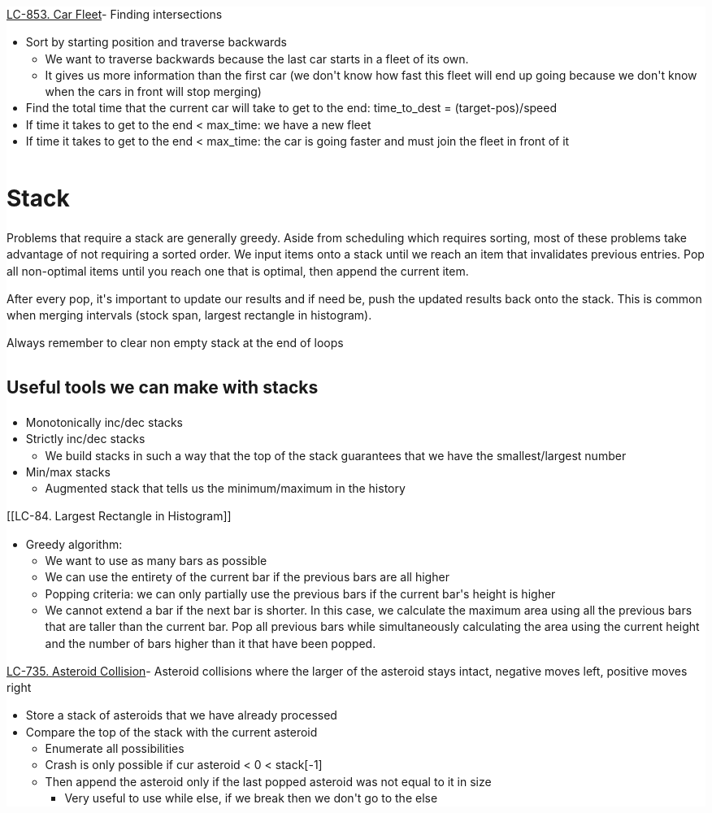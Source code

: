[LC-853. Car Fleet](</docs/Some Leetcode Questions/LC-853. Car Fleet.md>)- Finding intersections
- Sort by starting position and traverse backwards
	- We want to traverse backwards because the last car starts in a fleet of its own.
	- It gives us more information than the first car (we don't know how fast this fleet will end up going because we don't know when the cars in front will stop merging)
- Find the total time that the current car will take to get to the end: time_to_dest = (target-pos)/speed
- If time it takes to get to the end < max_time: we have a new fleet
- If time it takes to get to the end < max_time: the car is going faster and must join the fleet in front of it

# Stack
Problems that require a stack are generally greedy.
Aside from scheduling which requires sorting, most of these problems take advantage of not requiring a sorted order. We input items onto a stack until we reach an item that invalidates previous entries. Pop all non-optimal items until you reach one that is optimal, then append the current item.

After every pop, it's important to update our results and if need be, push the updated results back onto the stack.
This is common when merging intervals (stock span, largest rectangle in histogram).

Always remember to clear non empty stack at the end of loops

## Useful tools we can make with stacks
- Monotonically inc/dec stacks
- Strictly inc/dec stacks
	- We build stacks in such a way that the top of the stack guarantees that we have the smallest/largest number
- Min/max stacks
	- Augmented stack that tells us the minimum/maximum in the history

[[LC-84. Largest Rectangle in Histogram]]
- Greedy algorithm:
	- We want to use as many bars as possible
	- We can use the entirety of the current bar if the previous bars are all higher
	- Popping criteria: we can only partially use the previous bars if the current bar's height is higher
	- We cannot extend a bar if the next bar is shorter. In this case, we calculate the maximum area using all the previous bars that are taller than the current bar. Pop  all previous bars while simultaneously calculating the area using the current height and the number of bars higher than it that have been popped.

[LC-735. Asteroid Collision](</docs/Some Leetcode Questions/LC-735. Asteroid Collision.md>)- Asteroid collisions where the larger of the asteroid stays intact, negative moves left, positive moves right
- Store a stack of asteroids that we have already processed
- Compare the top of the stack with the current asteroid
	- Enumerate all possibilities
	- Crash is only possible if cur asteroid < 0 < stack[-1]
	- Then append the asteroid only if the last popped asteroid was not equal to it in size
		- Very useful to use while else, if we break then we don't go to the else
